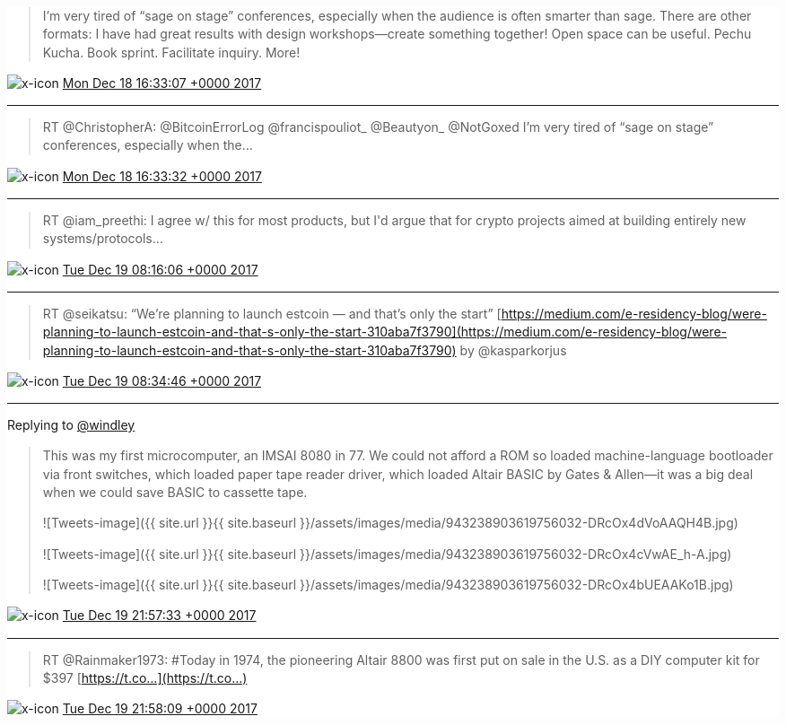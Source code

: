 > I’m very tired of “sage on stage” conferences, especially when the audience is often smarter than sage. There are other formats: I have had great results with design workshops—create something together! Open space can be useful. Pechu Kucha. Book sprint. Facilitate inquiry. More!

<img src="{{ site.url }}{{ site.baseurl }}/assets/images/media/tweet.ico" alt="x-icon" width="30" /> [Mon Dec 18 16:33:07 +0000 2017](https://twitter.com/ChristopherA/status/942794867247165440)

----

> RT @ChristopherA: @BitcoinErrorLog @francispouliot_ @Beautyon_ @NotGoxed I’m very tired of “sage on stage” conferences, especially when the…

<img src="{{ site.url }}{{ site.baseurl }}/assets/images/media/tweet.ico" alt="x-icon" width="30" /> [Mon Dec 18 16:33:32 +0000 2017](https://twitter.com/ChristopherA/status/942794971857395712)

----

> RT @iam_preethi: I agree w/ this for most products, but I'd argue that for crypto projects aimed at building entirely new systems/protocols…

<img src="{{ site.url }}{{ site.baseurl }}/assets/images/media/tweet.ico" alt="x-icon" width="30" /> [Tue Dec 19 08:16:06 +0000 2017](https://twitter.com/ChristopherA/status/943032176454524928)

----

> RT @seikatsu: “We’re planning to launch estcoin — and that’s only the start” [https://medium.com/e-residency-blog/were-planning-to-launch-estcoin-and-that-s-only-the-start-310aba7f3790](https://medium.com/e-residency-blog/were-planning-to-launch-estcoin-and-that-s-only-the-start-310aba7f3790) by @kasparkorjus

<img src="{{ site.url }}{{ site.baseurl }}/assets/images/media/tweet.ico" alt="x-icon" width="30" /> [Tue Dec 19 08:34:46 +0000 2017](https://twitter.com/ChristopherA/status/943036874016276480)

----

Replying to [@windley](https://twitter.com/windley/status/943158814676631552)

> This was my first microcomputer, an IMSAI 8080 in 77. We could not afford a ROM so loaded machine-language bootloader via front switches, which loaded paper tape reader driver, which loaded Altair BASIC by Gates &amp; Allen—it was a big deal when we could save BASIC to cassette tape. 
> 
> ![Tweets-image]({{ site.url }}{{ site.baseurl }}/assets/images/media/943238903619756032-DRcOx4dVoAAQH4B.jpg)
> 
> ![Tweets-image]({{ site.url }}{{ site.baseurl }}/assets/images/media/943238903619756032-DRcOx4cVwAE_h-A.jpg)
> 
> ![Tweets-image]({{ site.url }}{{ site.baseurl }}/assets/images/media/943238903619756032-DRcOx4bUEAAKo1B.jpg)

<img src="{{ site.url }}{{ site.baseurl }}/assets/images/media/tweet.ico" alt="x-icon" width="30" /> [Tue Dec 19 21:57:33 +0000 2017](https://twitter.com/ChristopherA/status/943238903619756032)

----

> RT @Rainmaker1973: #Today in 1974, the pioneering Altair 8800 was first put on sale in the U.S. as a DIY computer kit for $397 [https://t.co…](https://t.co…)

<img src="{{ site.url }}{{ site.baseurl }}/assets/images/media/tweet.ico" alt="x-icon" width="30" /> [Tue Dec 19 21:58:09 +0000 2017](https://twitter.com/ChristopherA/status/943239051506630656)

